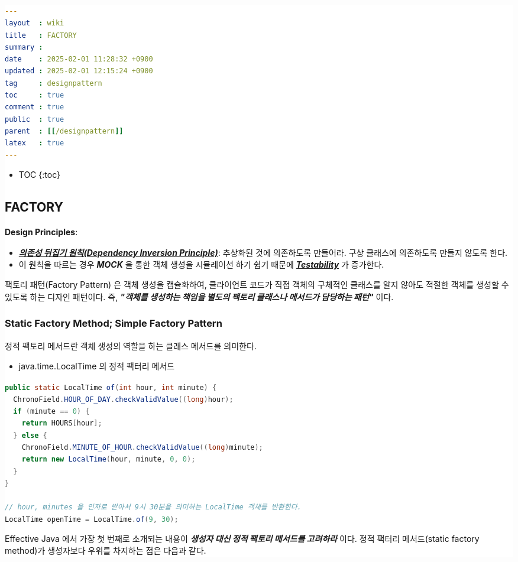 ```yaml
---
layout  : wiki
title   : FACTORY
summary : 
date    : 2025-02-01 11:28:32 +0900
updated : 2025-02-01 12:15:24 +0900
tag     : designpattern
toc     : true
comment : true
public  : true
parent  : [[/designpattern]]
latex   : true
---
```

* TOC
{:toc}

## FACTORY

__Design Principles__:
- ___[의존성 뒤집기 원칙(Dependency Inversion Principle)](https://klarciel.net/wiki/oop/oop-solid/)___: 추상화된 것에 의존하도록 만들어라. 구상 클래스에 의존하도록 만들지 않도록 한다.
- 이 원칙을 따르는 경우 ___MOCK___ 을 통한 객체 생성을 시뮬레이션 하기 쉽기 때문에 ___[Testability](https://klarciel.net/wiki/test/test-design-for-testability/)___ 가 증가한다.

팩토리 패턴(Factory Pattern) 은 객체 생성을 캡슐화하여, 클라이언트 코드가 직접 객체의 구체적인 클래스를 알지 않아도 적절한 객체를 생성할 수 있도록 하는 디자인 패턴이다.
즉, ___"객체를 생성하는 책임을 별도의 팩토리 클래스나 메서드가 담당하는 패턴"___ 이다.

### Static Factory Method; Simple Factory Pattern

정적 팩토리 메서드란 객체 생성의 역할을 하는 클래스 메서드를 의미한다.

- java.time.LocalTime 의 정적 팩터리 메서드

```java
public static LocalTime of(int hour, int minute) {
  ChronoField.HOUR_OF_DAY.checkValidValue((long)hour);
  if (minute == 0) {
    return HOURS[hour];
  } else {
    ChronoField.MINUTE_OF_HOUR.checkValidValue((long)minute);
    return new LocalTime(hour, minute, 0, 0);
  }
}

// hour, minutes 을 인자로 받아서 9시 30분을 의미하는 LocalTime 객체를 반환한다.
LocalTime openTime = LocalTime.of(9, 30); 
```

Effective Java 에서 가장 첫 번째로 소개되는 내용이 ___생성자 대신 정적 팩토리 메서드를 고려하라___ 이다.
정적 팩터리 메서드(static factory method)가 생성자보다 우위를 차지하는 점은 다음과 같다.
